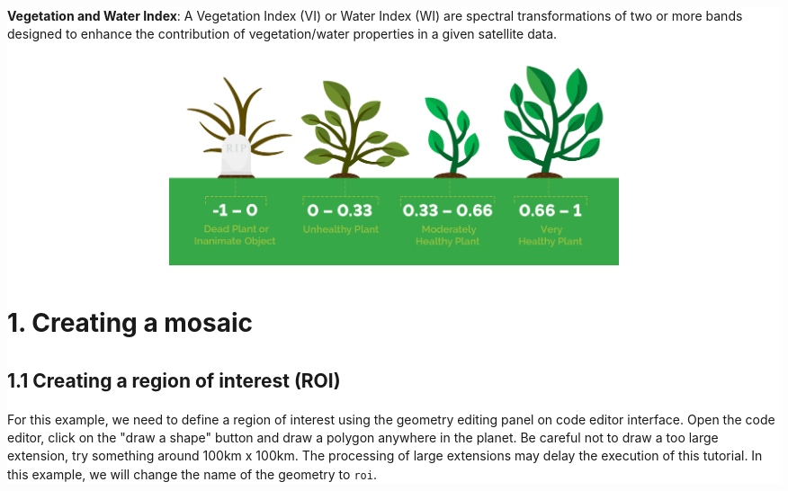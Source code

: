 

**Vegetation and Water Index**: A Vegetation Index (VI) or Water Index (WI) are spectral transformations of two or more bands designed to enhance the contribution of vegetation/water properties in a given satellite data.

<p align="center">
    <img src="./Assets/NDVI-Values-and-Plant-Health.png" alt="drawing" width="500"/>
</p>

# 1. Creating a mosaic

## 1.1 Creating a region of interest (ROI)
For this example, we need to define a region of interest using the geometry editing panel on code editor interface. Open the code editor, click on the "draw a shape" button and draw a polygon anywhere in the planet. Be careful not to draw a too large extension, try something around 100km x 100km. The processing of large extensions may delay the execution of this tutorial. In this example, we will change the name of the geometry to  `roi`. 
